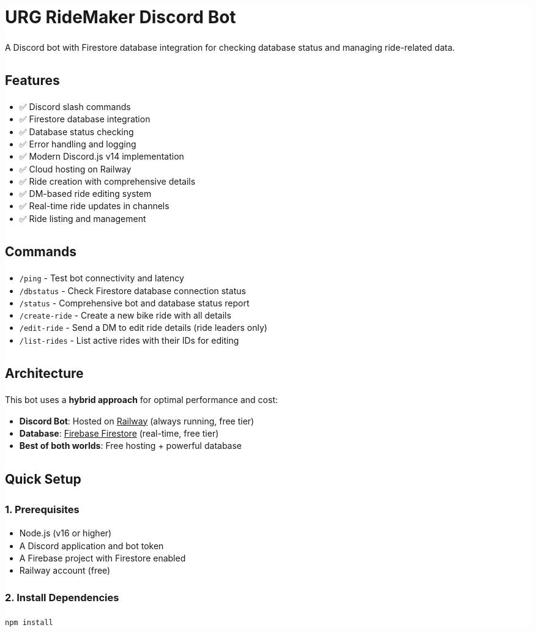 # URG RideMaker Discord Bot

A Discord bot with Firestore database integration for checking database status and managing ride-related data.

## Features

- ✅ Discord slash commands
- ✅ Firestore database integration
- ✅ Database status checking
- ✅ Error handling and logging
- ✅ Modern Discord.js v14 implementation
- ✅ Cloud hosting on Railway
- ✅ Ride creation with comprehensive details
- ✅ DM-based ride editing system
- ✅ Real-time ride updates in channels
- ✅ Ride listing and management

## Commands

- `/ping` - Test bot connectivity and latency
- `/dbstatus` - Check Firestore database connection status
- `/status` - Comprehensive bot and database status report
- `/create-ride` - Create a new bike ride with all details
- `/edit-ride` - Send a DM to edit ride details (ride leaders only)
- `/list-rides` - List active rides with their IDs for editing

## Architecture

This bot uses a **hybrid approach** for optimal performance and cost:

- **Discord Bot**: Hosted on [Railway](https://railway.app) (always running, free tier)
- **Database**: [Firebase Firestore](https://firebase.google.com/firestore) (real-time, free tier)
- **Best of both worlds**: Free hosting + powerful database

## Quick Setup

### 1. Prerequisites

- Node.js (v16 or higher)
- A Discord application and bot token
- A Firebase project with Firestore enabled
- Railway account (free)

### 2. Install Dependencies

```bash
npm install
```
